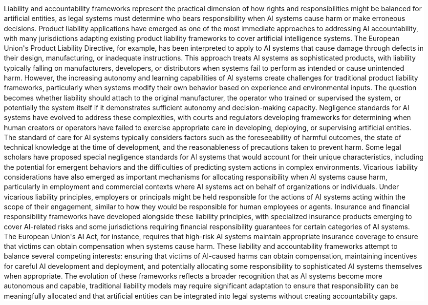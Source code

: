 Liability and accountability frameworks represent the practical dimension of how rights and responsibilities might be balanced for artificial entities, as legal systems must determine who bears responsibility when AI systems cause harm or make erroneous decisions. Product liability applications have emerged as one of the most immediate approaches to addressing AI accountability, with many jurisdictions adapting existing product liability frameworks to cover artificial intelligence systems. The European Union's Product Liability Directive, for example, has been interpreted to apply to AI systems that cause damage through defects in their design, manufacturing, or inadequate instructions. This approach treats AI systems as sophisticated products, with liability typically falling on manufacturers, developers, or distributors when systems fail to perform as intended or cause unintended harm. However, the increasing autonomy and learning capabilities of AI systems create challenges for traditional product liability frameworks, particularly when systems modify their own behavior based on experience and environmental inputs. The question becomes whether liability should attach to the original manufacturer, the operator who trained or supervised the system, or potentially the system itself if it demonstrates sufficient autonomy and decision-making capacity. Negligence standards for AI systems have evolved to address these complexities, with courts and regulators developing frameworks for determining when human creators or operators have failed to exercise appropriate care in developing, deploying, or supervising artificial entities. The standard of care for AI systems typically considers factors such as the foreseeability of harmful outcomes, the state of technical knowledge at the time of development, and the reasonableness of precautions taken to prevent harm. Some legal scholars have proposed special negligence standards for AI systems that would account for their unique characteristics, including the potential for emergent behaviors and the difficulties of predicting system actions in complex environments. Vicarious liability considerations have also emerged as important mechanisms for allocating responsibility when AI systems cause harm, particularly in employment and commercial contexts where AI systems act on behalf of organizations or individuals. Under vicarious liability principles, employers or principals might be held responsible for the actions of AI systems acting within the scope of their engagement, similar to how they would be responsible for human employees or agents. Insurance and financial responsibility frameworks have developed alongside these liability principles, with specialized insurance products emerging to cover AI-related risks and some jurisdictions requiring financial responsibility guarantees for certain categories of AI systems. The European Union's AI Act, for instance, requires that high-risk AI systems maintain appropriate insurance coverage to ensure that victims can obtain compensation when systems cause harm. These liability and accountability frameworks attempt to balance several competing interests: ensuring that victims of AI-caused harms can obtain compensation, maintaining incentives for careful AI development and deployment, and potentially allocating some responsibility to sophisticated AI systems themselves when appropriate. The evolution of these frameworks reflects a broader recognition that as AI systems become more autonomous and capable, traditional liability models may require significant adaptation to ensure that responsibility can be meaningfully allocated and that artificial entities can be integrated into legal systems without creating accountability gaps.
